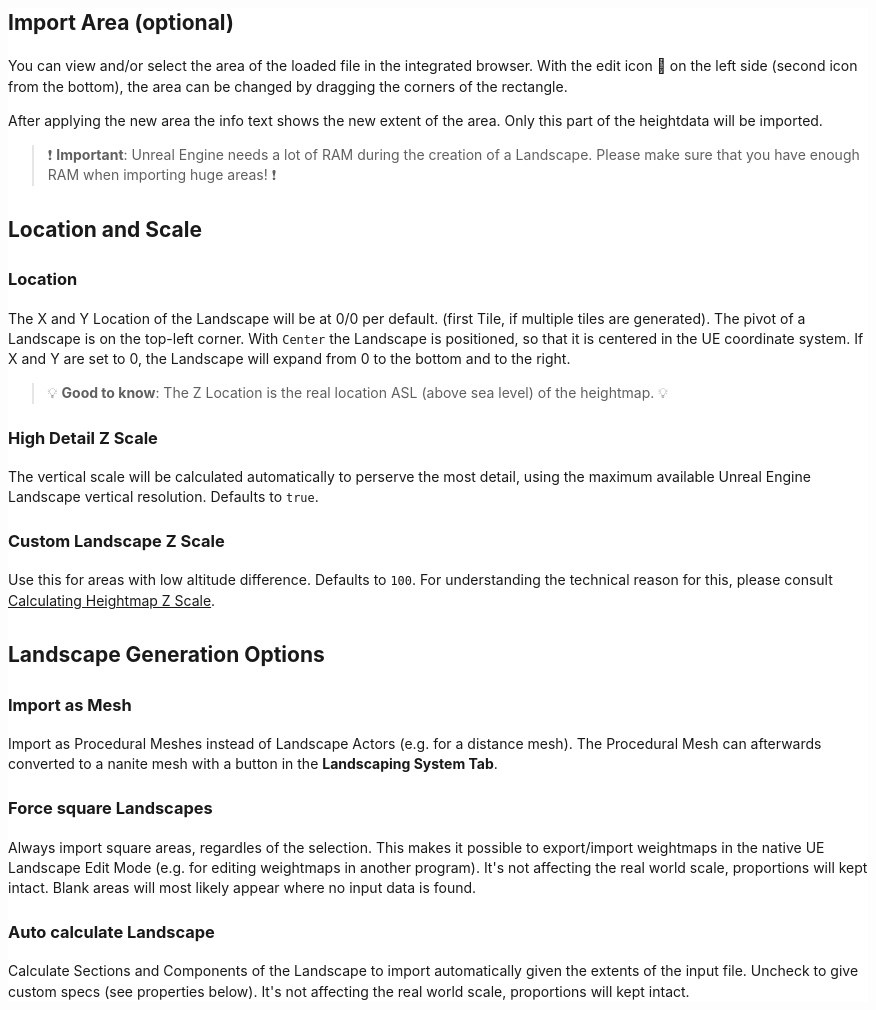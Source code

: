 ## Import Area (optional)

You can view and/or select the area of the loaded file in the integrated browser. With the edit icon 📝 on the left side (second icon from the bottom), the area can be changed by dragging the corners of the rectangle.

After applying the new area the info text shows the new extent of the area. Only this part of the heightdata will be imported.

> ❗ __Important__: Unreal Engine needs a lot of RAM during the creation of a Landscape. Please make sure that you have enough RAM when importing huge areas! ❗

## Location and Scale

### Location

The X and Y Location of the Landscape will be at 0/0 per default. (first Tile, if multiple tiles are generated). The pivot of a Landscape is on the top-left corner. With `Center` the Landscape is positioned, so that it is centered in the UE coordinate system. If X and Y are set to 0, the Landscape will expand from 0 to the bottom and to the right.

> :bulb: __Good to know__: The Z Location is the real location ASL (above sea level) of the heightmap. :bulb:

### High Detail Z Scale

The vertical scale will be calculated automatically to perserve the most detail, using the maximum available Unreal Engine Landscape vertical resolution. Defaults to `true`.

### Custom Landscape Z Scale

Use this for areas with low altitude difference. Defaults to `100`. For understanding the technical reason for this, please consult [Calculating Heightmap Z Scale](https://docs.unrealengine.com/5.1/en-US/landscape-technical-guide-in-unreal-engine/).  

## Landscape Generation Options

### Import as Mesh

Import as Procedural Meshes instead of Landscape Actors (e.g. for a distance mesh). The Procedural Mesh can afterwards converted to a nanite mesh with a button in the __Landscaping System Tab__.

### Force square Landscapes

Always import square areas, regardles of the selection. This makes it possible to export/import weightmaps in the native UE Landscape Edit Mode (e.g. for editing weightmaps in another program). It's not affecting the real world scale, proportions will kept intact. Blank areas will most likely appear where no input data is found.

### Auto calculate Landscape

Calculate Sections and Components of the Landscape to import automatically given the extents of the input file. Uncheck to give custom specs (see properties below). It's not affecting the real world scale, proportions will kept intact.
